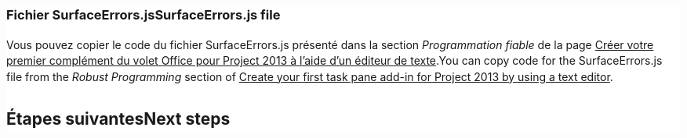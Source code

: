 ### <a name="surfaceerrorsjs-file"></a><span data-ttu-id="6c36f-320">Fichier SurfaceErrors.js</span><span class="sxs-lookup"><span data-stu-id="6c36f-320">SurfaceErrors.js file</span></span>

<span data-ttu-id="6c36f-321">Vous pouvez copier le code du fichier SurfaceErrors.js présenté dans la section _Programmation fiable_ de la page [Créer votre premier complément du volet Office pour Project 2013 à l’aide d’un éditeur de texte](../project/create-your-first-task-pane-add-in-for-project-by-using-a-text-editor.md).</span><span class="sxs-lookup"><span data-stu-id="6c36f-321">You can copy code for the SurfaceErrors.js file from the _Robust Programming_ section of [Create your first task pane add-in for Project 2013 by using a text editor](../project/create-your-first-task-pane-add-in-for-project-by-using-a-text-editor.md).</span></span>

## <a name="next-steps"></a><span data-ttu-id="6c36f-322">Étapes suivantes</span><span class="sxs-lookup"><span data-stu-id="6c36f-322">Next steps</span></span>

